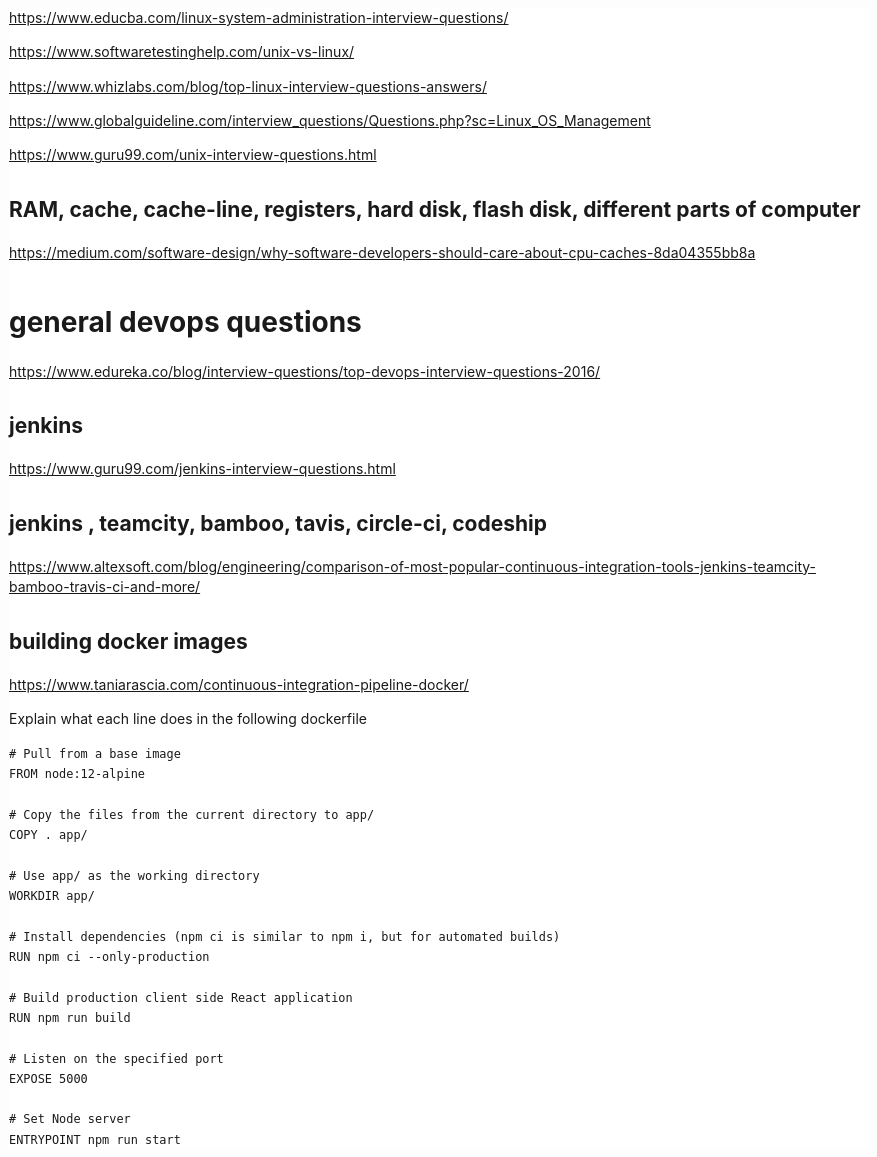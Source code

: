 https://www.educba.com/linux-system-administration-interview-questions/

https://www.softwaretestinghelp.com/unix-vs-linux/



https://www.whizlabs.com/blog/top-linux-interview-questions-answers/

https://www.globalguideline.com/interview_questions/Questions.php?sc=Linux_OS_Management



https://www.guru99.com/unix-interview-questions.html

## RAM, cache, cache-line, registers, hard disk, flash disk, different parts of computer

https://medium.com/software-design/why-software-developers-should-care-about-cpu-caches-8da04355bb8a

# general devops questions

https://www.edureka.co/blog/interview-questions/top-devops-interview-questions-2016/


## jenkins

https://www.guru99.com/jenkins-interview-questions.html

## jenkins , teamcity, bamboo, tavis, circle-ci, codeship 

https://www.altexsoft.com/blog/engineering/comparison-of-most-popular-continuous-integration-tools-jenkins-teamcity-bamboo-travis-ci-and-more/

## building docker images

https://www.taniarascia.com/continuous-integration-pipeline-docker/

Explain what each line does in the following dockerfile

```
# Pull from a base image
FROM node:12-alpine

# Copy the files from the current directory to app/
COPY . app/

# Use app/ as the working directory
WORKDIR app/

# Install dependencies (npm ci is similar to npm i, but for automated builds)
RUN npm ci --only-production

# Build production client side React application
RUN npm run build

# Listen on the specified port
EXPOSE 5000

# Set Node server
ENTRYPOINT npm run start
```
